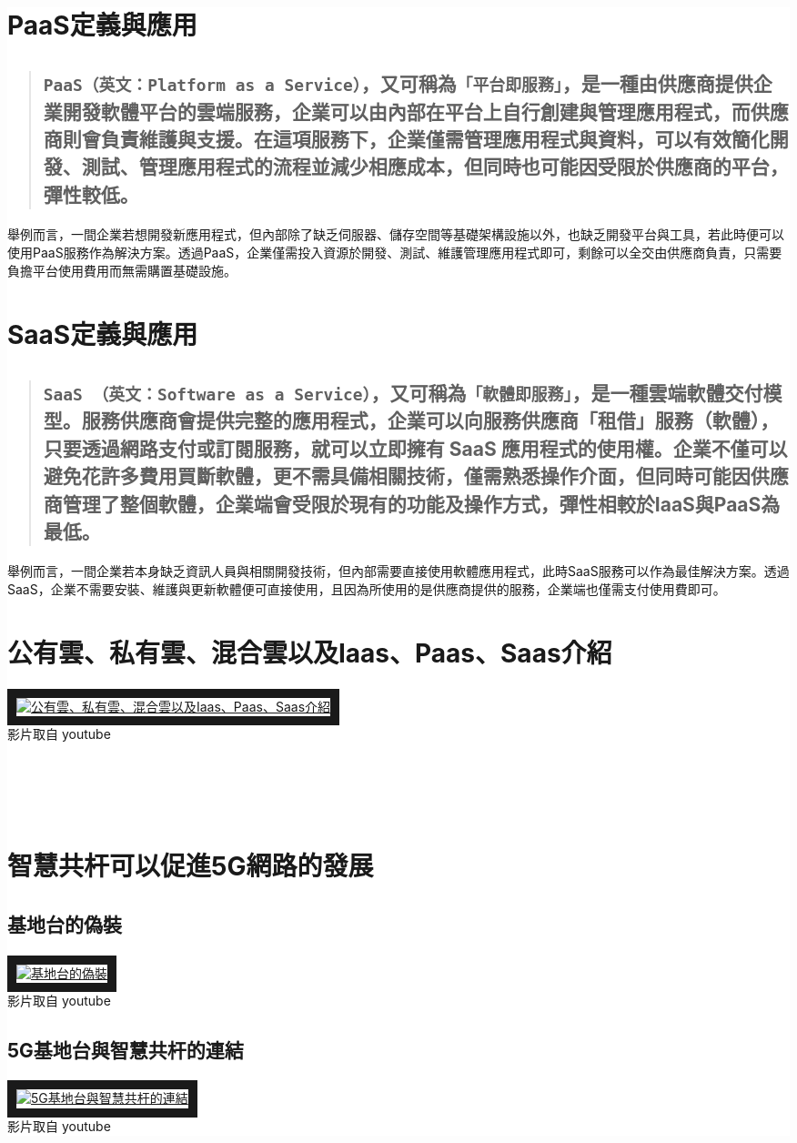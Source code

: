 # PaaS定義與應用
>## `PaaS（英文：Platform as a Service）`，又可稱為`「平台即服務」`，是一種由供應商提供企業開發軟體平台的雲端服務，企業可以由內部在平台上自行創建與管理應用程式，而供應商則會負責維護與支援。在這項服務下，企業僅需管理應用程式與資料，可以有效簡化開發、測試、管理應用程式的流程並減少相應成本，但同時也可能因受限於供應商的平台，彈性較低。
舉例而言，一間企業若想開發新應用程式，但內部除了缺乏伺服器、儲存空間等基礎架構設施以外，也缺乏開發平台與工具，若此時便可以使用PaaS服務作為解決方案。透過PaaS，企業僅需投入資源於開發、測試、維護管理應用程式即可，剩餘可以全交由供應商負責，只需要負擔平台使用費用而無需購置基礎設施。

# SaaS定義與應用
>## `SaaS （英文：Software as a Service）`，又可稱為`「軟體即服務」`，是一種雲端軟體交付模型。服務供應商會提供完整的應用程式，企業可以向服務供應商「租借」服務（軟體），只要透過網路支付或訂閱服務，就可以立即擁有 SaaS 應用程式的使用權。企業不僅可以避免花許多費用買斷軟體，更不需具備相關技術，僅需熟悉操作介面，但同時可能因供應商管理了整個軟體，企業端會受限於現有的功能及操作方式，彈性相較於IaaS與PaaS為最低。
舉例而言，一間企業若本身缺乏資訊人員與相關開發技術，但內部需要直接使用軟體應用程式，此時SaaS服務可以作為最佳解決方案。透過SaaS，企業不需要安裝、維護與更新軟體便可直接使用，且因為所使用的是供應商提供的服務，企業端也僅需支付使用費即可。

# 公有雲、私有雲、混合雲以及Iaas、Paas、Saas介紹
<a href="http://www.youtube.com/watch?feature=player_embedded&v=5S8-SLBNgcw" target="_blank"><img src="http://img.youtube.com/vi/5S8-SLBNgcw/0.jpg" 
alt="公有雲、私有雲、混合雲以及Iaas、Paas、Saas介紹" width="400" height="250" border="10" /></a>
<br>影片取自 youtube

<br><br><br>

# 智慧共杆可以促進5G網路的發展

## 基地台的偽裝
<a href="http://www.youtube.com/watch?feature=player_embedded&v=_YjniHlGhSc" target="_blank"><img src="http://img.youtube.com/vi/_YjniHlGhSc/0.jpg" 
alt="基地台的偽裝" width="400" height="250" border="10" /></a>
<br>影片取自 youtube

## 5G基地台與智慧共杆的連結
<a href="http://www.youtube.com/watch?feature=player_embedded&v=y55rekkF1ZY" target="_blank"><img src="http://img.youtube.com/vi/y55rekkF1ZY/0.jpg" 
alt="5G基地台與智慧共杆的連結" width="400" height="250" border="10" /></a>
<br>影片取自 youtube
